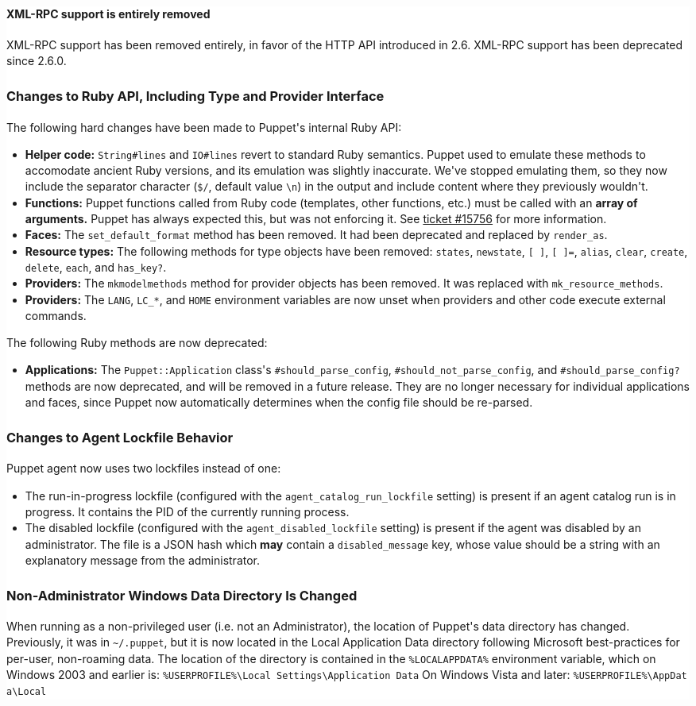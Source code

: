 #### XML-RPC support is entirely removed

XML-RPC support has been removed entirely, in favor of the HTTP API introduced in 2.6. XML-RPC support has been deprecated since 2.6.0.



### Changes to Ruby API, Including Type and Provider Interface

The following hard changes have been made to Puppet's internal Ruby API:

* **Helper code:** `String#lines` and `IO#lines` revert to standard Ruby semantics. Puppet used to emulate these methods to accomodate ancient Ruby versions, and its emulation was slightly inaccurate. We've stopped emulating them, so they now include the separator character (`$/`, default value `\n`) in the output and include content where they previously wouldn't.
* **Functions:** Puppet functions called from Ruby code (templates, other functions, etc.) must be called with an **array of arguments.** Puppet has always expected this, but was not enforcing it. See [ticket #15756](https://projects.puppetlabs.com/issues/15756) for more information.
* **Faces:** The `set_default_format` method has been removed. It had been deprecated and replaced by `render_as`.
* **Resource types:** The following methods for type objects have been removed: `states`, `newstate`, `[ ]`, `[ ]=`, `alias`, `clear`, `create`, `delete`, `each`, and `has_key?`.
* **Providers:** The `mkmodelmethods` method for provider objects has been removed. It was replaced with `mk_resource_methods`.
* **Providers:** The `LANG`, `LC_*`, and `HOME` environment variables are now unset when providers and other code execute external commands.

The following Ruby methods are now deprecated:

* **Applications:** The `Puppet::Application` class's `#should_parse_config`, `#should_not_parse_config`, and `#should_parse_config?` methods are now deprecated, and will be removed in a future release. They are no longer necessary for individual applications and faces, since Puppet now automatically determines when the config file should be re-parsed.


### Changes to Agent Lockfile Behavior

Puppet agent now uses two lockfiles instead of one:

* The run-in-progress lockfile (configured with the `agent_catalog_run_lockfile` setting) is present if an agent catalog run is in progress. It contains the PID of the currently running process.
* The disabled lockfile (configured with the `agent_disabled_lockfile` setting) is present if the agent was disabled by an administrator. The file is a JSON hash which **may** contain a `disabled_message` key, whose value should be a string with an explanatory message from the administrator.

### Non-Administrator Windows Data Directory Is Changed

When running as a non-privileged user (i.e. not an Administrator), the location of Puppet's data directory has changed. Previously, it was in `~/.puppet`, but it is now located in the Local Application Data directory following Microsoft best-practices for per-user, non-roaming data. The location of the directory is contained in the `%LOCALAPPDATA%` environment variable, which on Windows 2003 and earlier is: `%USERPROFILE%\Local Settings\Application Data` On Windows Vista and later: `%USERPROFILE%\AppData\Local`


[classes]: ./lang_classes.html
[hiera]: https://github.com/puppetlabs/hiera
[lang_scope]: ./lang_scope.html
[qualified_vars]: ./lang_variables.html#accessing-out-of-scope-variables
[auth_conf]: /guides/rest_auth_conf.html
[upgrade]: /guides/upgrading.html
[upgrade_issues]: http://projects.puppetlabs.com/projects/puppet/wiki/Telly_Upgrade_Issues
[target_300]: http://projects.puppetlabs.com/projects/puppet/issues?set_filter=1&f[]=fixed_version_id&op[fixed_version_id]=%3D&v[fixed_version_id][]=271&f[]=&c[]=project&c[]=tracker&c[]=status&c[]=priority&c[]=subject&c[]=assigned_to&c[]=fixed_version&group_by=
[unless]: ./lang_conditional.html#unless-statements
[target_310]: http://projects.puppetlabs.com/projects/puppet/issues?set_filter=1&f%5B%5D=fixed_version_id&op%5Bfixed_version_id%5D=%3D&v%5Bfixed_version_id%5D%5B%5D=288&f%5B%5D=&c%5B%5D=project&c%5B%5D=tracker&c%5B%5D=status&c%5B%5D=priority&c%5B%5D=subject&c%5B%5D=assigned_to&c%5B%5D=fixed_version&group_by=
[puppet3_release_notes]: ./release_notes.html
[backwards]: #backwards-incompatible-changes-in-3x